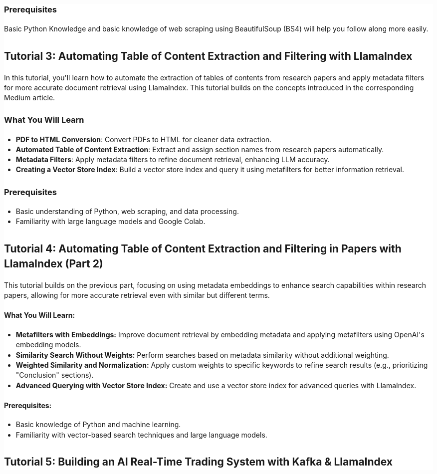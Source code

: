 ### Prerequisites

Basic Python Knowledge and basic knowledge of web scraping using BeautifulSoup (BS4) will help you follow along more easily.

## Tutorial 3: Automating Table of Content Extraction and Filtering with LlamaIndex

In this tutorial, you'll learn how to automate the extraction of tables of contents from research papers and apply metadata filters for more accurate document retrieval using LlamaIndex. This tutorial builds on the concepts introduced in the corresponding Medium article.

### What You Will Learn

- **PDF to HTML Conversion**: Convert PDFs to HTML for cleaner data extraction.
- **Automated Table of Content Extraction**: Extract and assign section names from research papers automatically.
- **Metadata Filters**: Apply metadata filters to refine document retrieval, enhancing LLM accuracy.
- **Creating a Vector Store Index**: Build a vector store index and query it using metafilters for better information retrieval.

### Prerequisites

- Basic understanding of Python, web scraping, and data processing.
- Familiarity with large language models and Google Colab.

## Tutorial 4: Automating Table of Content Extraction and Filtering in Papers with LlamaIndex (Part 2)

This tutorial builds on the previous part, focusing on using metadata embeddings to enhance search capabilities within research papers, allowing for more accurate retrieval even with similar but different terms.

#### What You Will Learn:

- **Metafilters with Embeddings:** Improve document retrieval by embedding metadata and applying metafilters using OpenAI's embedding models.
- **Similarity Search Without Weights:** Perform searches based on metadata similarity without additional weighting.
- **Weighted Similarity and Normalization:** Apply custom weights to specific keywords to refine search results (e.g., prioritizing "Conclusion" sections).
- **Advanced Querying with Vector Store Index:** Create and use a vector store index for advanced queries with LlamaIndex.

#### Prerequisites:

- Basic knowledge of Python and machine learning.
- Familiarity with vector-based search techniques and large language models.


## Tutorial 5: Building an AI Real-Time Trading System with Kafka & LlamaIndex
